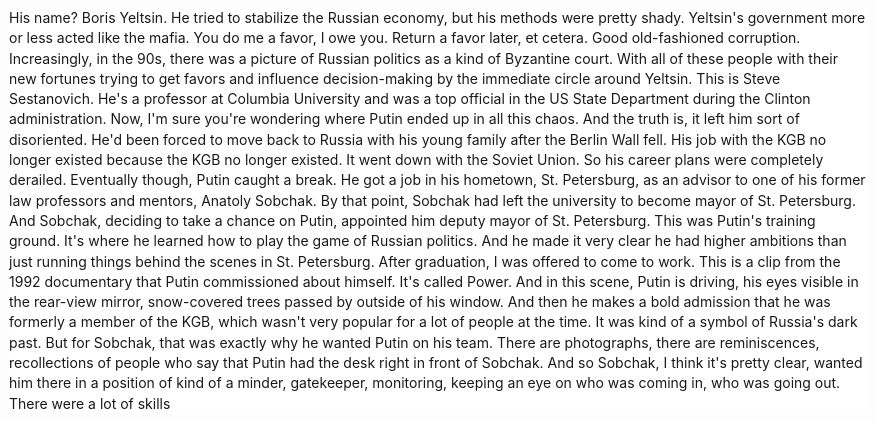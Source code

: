 His name?
Boris Yeltsin.
He tried to stabilize the Russian economy,
but his methods were pretty shady.
Yeltsin's government more or less acted
like the mafia.
You do me a favor, I owe you.
Return a favor later, et cetera.
Good old-fashioned corruption.
Increasingly, in the 90s,
there was a picture of Russian politics
as a kind of Byzantine court.
With all of these people with their new fortunes
trying to get favors and influence decision-making
by the immediate circle around Yeltsin.
This is Steve Sestanovich.
He's a professor at Columbia University
and was a top official in the US State Department
during the Clinton administration.
Now, I'm sure you're wondering
where Putin ended up in all this chaos.
And the truth is, it left him sort of disoriented.
He'd been forced to move back to Russia
with his young family after the Berlin Wall fell.
His job with the KGB no longer existed
because the KGB no longer existed.
It went down with the Soviet Union.
So his career plans were completely derailed.
Eventually though, Putin caught a break.
He got a job in his hometown, St. Petersburg,
as an advisor to one of his former law professors
and mentors, Anatoly Sobchak.
By that point, Sobchak had left the university
to become mayor of St. Petersburg.
And Sobchak, deciding to take a chance on Putin,
appointed him deputy mayor of St. Petersburg.
This was Putin's training ground.
It's where he learned how to play the game
of Russian politics.
And he made it very clear he had higher ambitions
than just running things behind the scenes
in St. Petersburg.
After graduation, I was offered to come to work.
This is a clip from the 1992 documentary
that Putin commissioned about himself.
It's called Power.
And in this scene, Putin is driving,
his eyes visible in the rear-view mirror,
snow-covered trees passed by outside of his window.
And then he makes a bold admission
that he was formerly a member of the KGB,
which wasn't very popular for a lot of people
at the time.
It was kind of a symbol of Russia's dark past.
But for Sobchak, that was exactly
why he wanted Putin on his team.
There are photographs, there are reminiscences,
recollections of people who say
that Putin had the desk right in front of Sobchak.
And so Sobchak, I think it's pretty clear,
wanted him there in a position of kind of a minder,
gatekeeper, monitoring, keeping an eye
on who was coming in, who was going out.
There were a lot of skills